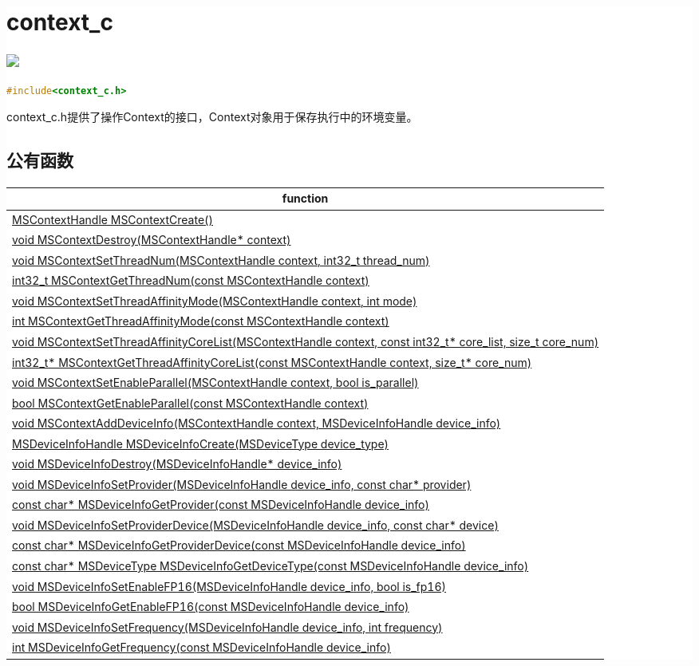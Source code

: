 # context_c

<a href="https://gitee.com/mindspore/docs/blob/r1.9/docs/lite/api/source_zh_cn/api_c/context_c.md" target="_blank"><img src="https://mindspore-website.obs.cn-north-4.myhuaweicloud.com/website-images/r1.9/resource/_static/logo_source.png"></a>

```c
#include<context_c.h>
```

context_c.h提供了操作Context的接口，Context对象用于保存执行中的环境变量。

## 公有函数

| function                                                                                                                                           |
| -------------------------------------------------------------------------------------------------------------------------------------------------- |
| [MSContextHandle MSContextCreate()](#mscontextcreate)                                                                                              |
| [void MSContextDestroy(MSContextHandle* context)](#mscontextdestroy)                                                                               |
| [void MSContextSetThreadNum(MSContextHandle context, int32_t thread_num)](#mscontextsetthreadnum)                                                  |
| [int32_t MSContextGetThreadNum(const MSContextHandle context)](#mscontextgetthreadnum)                                                             |
| [void MSContextSetThreadAffinityMode(MSContextHandle context, int mode)](#mscontextsetthreadaffinitymode)                                          |
| [int MSContextGetThreadAffinityMode(const MSContextHandle context)](#mscontextgetthreadaffinitymode)                                               |
| [void MSContextSetThreadAffinityCoreList(MSContextHandle context, const int32_t* core_list, size_t core_num)](#mscontextsetthreadaffinitycorelist) |
| [int32_t* MSContextGetThreadAffinityCoreList(const MSContextHandle context, size_t* core_num)](#mscontextgetthreadaffinitycorelist)                |
| [void MSContextSetEnableParallel(MSContextHandle context, bool is_parallel)](#mscontextsetenableparallel)                                          |
| [bool MSContextGetEnableParallel(const MSContextHandle context)](#mscontextgetenableparallel)                                                      |
| [void MSContextAddDeviceInfo(MSContextHandle context, MSDeviceInfoHandle device_info)](#mscontextadddeviceinfo)                                    |
| [MSDeviceInfoHandle MSDeviceInfoCreate(MSDeviceType device_type)](#msdeviceinfocreate)                                                             |
| [void MSDeviceInfoDestroy(MSDeviceInfoHandle* device_info)](#msdeviceinfodestroy)                                                                  |
| [void MSDeviceInfoSetProvider(MSDeviceInfoHandle device_info, const char* provider)](#msdeviceinfosetprovider)                                     |
| [const char* MSDeviceInfoGetProvider(const MSDeviceInfoHandle device_info)](#msdeviceinfogetprovider)                                              |
| [void MSDeviceInfoSetProviderDevice(MSDeviceInfoHandle device_info, const char* device)](#msdeviceinfosetproviderdevice)                           |
| [const char* MSDeviceInfoGetProviderDevice(const MSDeviceInfoHandle device_info)](#msdeviceinfogetproviderdevice)                                  |
| [const char* MSDeviceType MSDeviceInfoGetDeviceType(const MSDeviceInfoHandle device_info)](#msdeviceinfogetdevicetype)                             |
| [void MSDeviceInfoSetEnableFP16(MSDeviceInfoHandle device_info, bool is_fp16)](#msdeviceinfosetenablefp16)                                         |
| [bool MSDeviceInfoGetEnableFP16(const MSDeviceInfoHandle device_info)](#msdeviceinfogetenablefp16)                                                 |
| [void MSDeviceInfoSetFrequency(MSDeviceInfoHandle device_info, int frequency)](#msdeviceinfosetfrequency)                                          |
| [int MSDeviceInfoGetFrequency(const MSDeviceInfoHandle device_info)](#msdeviceinfogetfrequency)                                                    |
